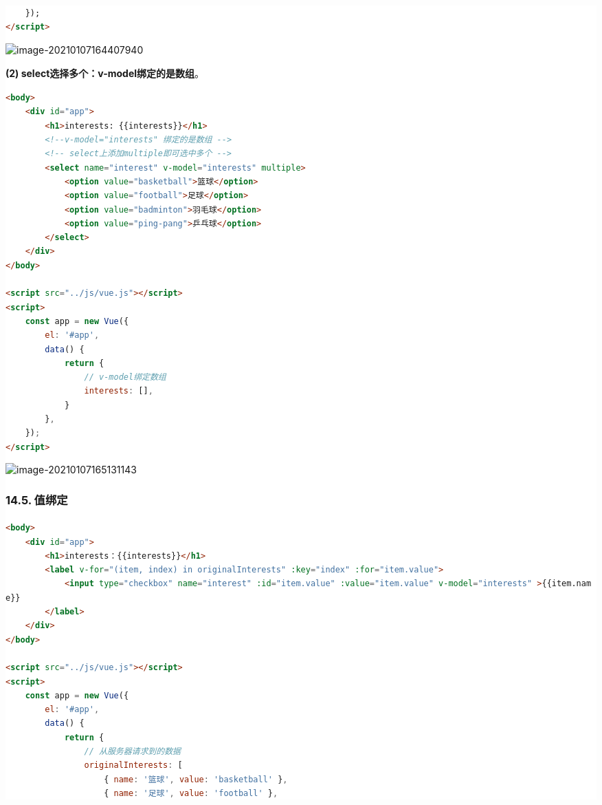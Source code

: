 ```html
    });
</script>
```

![image-20210107164407940](E:\Typora\image\image-20210107164407940.png)



**(2) select选择多个：v-model绑定的是数组**。

```html
<body>
    <div id="app">
        <h1>interests: {{interests}}</h1>
        <!--v-model="interests" 绑定的是数组 -->
        <!-- select上添加multiple即可选中多个 -->
        <select name="interest" v-model="interests" multiple>
            <option value="basketball">篮球</option>
            <option value="football">足球</option>
            <option value="badminton">羽毛球</option>
            <option value="ping-pang">乒乓球</option>
        </select>
    </div>
</body>

<script src="../js/vue.js"></script>
<script>
    const app = new Vue({
        el: '#app',
        data() {
            return {
                // v-model绑定数组
                interests: [],
            }
        },
    });
</script>
```

![image-20210107165131143](E:\Typora\image\image-20210107165131143.png)



### 14.5. 值绑定

```html
<body>
    <div id="app">
        <h1>interests：{{interests}}</h1>
        <label v-for="(item, index) in originalInterests" :key="index" :for="item.value">
            <input type="checkbox" name="interest" :id="item.value" :value="item.value" v-model="interests" >{{item.name}}
        </label>
    </div>
</body>

<script src="../js/vue.js"></script>
<script>
    const app = new Vue({
        el: '#app',
        data() {
            return {
                // 从服务器请求到的数据
                originalInterests: [
                    { name: '篮球', value: 'basketball' },
                    { name: '足球', value: 'football' },
```